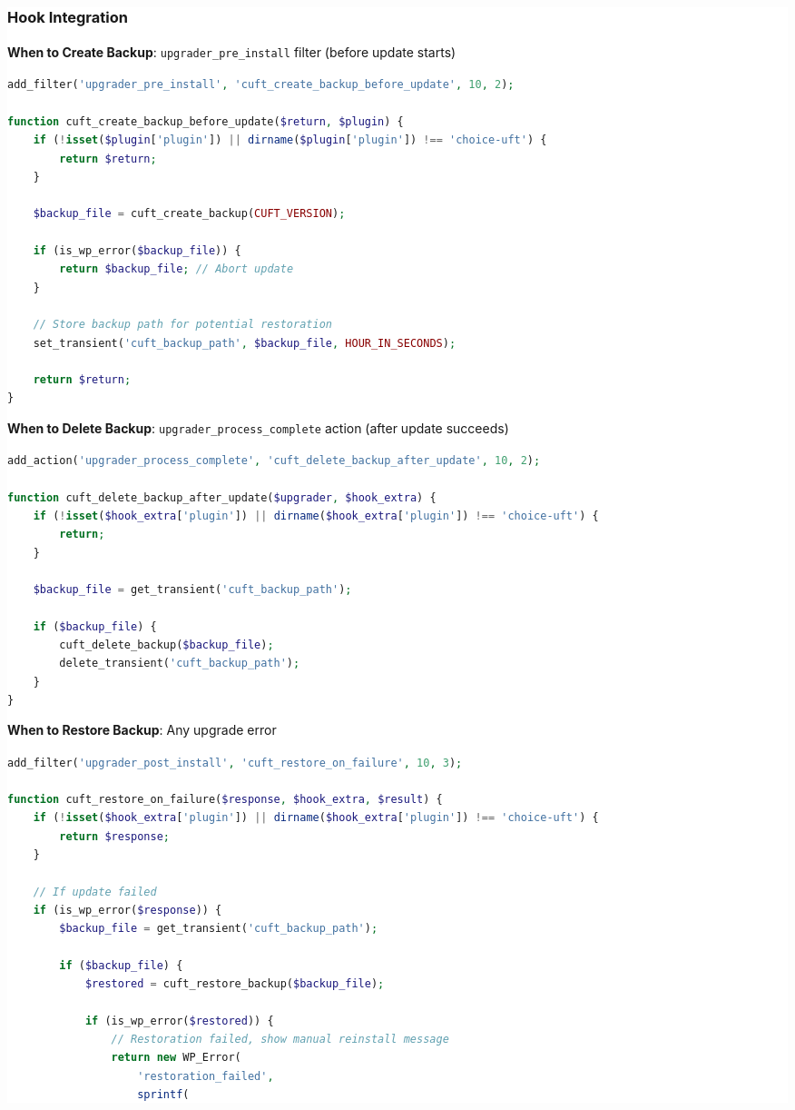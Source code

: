 ### Hook Integration

**When to Create Backup**: `upgrader_pre_install` filter (before update starts)

```php
add_filter('upgrader_pre_install', 'cuft_create_backup_before_update', 10, 2);

function cuft_create_backup_before_update($return, $plugin) {
    if (!isset($plugin['plugin']) || dirname($plugin['plugin']) !== 'choice-uft') {
        return $return;
    }

    $backup_file = cuft_create_backup(CUFT_VERSION);

    if (is_wp_error($backup_file)) {
        return $backup_file; // Abort update
    }

    // Store backup path for potential restoration
    set_transient('cuft_backup_path', $backup_file, HOUR_IN_SECONDS);

    return $return;
}
```

**When to Delete Backup**: `upgrader_process_complete` action (after update succeeds)

```php
add_action('upgrader_process_complete', 'cuft_delete_backup_after_update', 10, 2);

function cuft_delete_backup_after_update($upgrader, $hook_extra) {
    if (!isset($hook_extra['plugin']) || dirname($hook_extra['plugin']) !== 'choice-uft') {
        return;
    }

    $backup_file = get_transient('cuft_backup_path');

    if ($backup_file) {
        cuft_delete_backup($backup_file);
        delete_transient('cuft_backup_path');
    }
}
```

**When to Restore Backup**: Any upgrade error

```php
add_filter('upgrader_post_install', 'cuft_restore_on_failure', 10, 3);

function cuft_restore_on_failure($response, $hook_extra, $result) {
    if (!isset($hook_extra['plugin']) || dirname($hook_extra['plugin']) !== 'choice-uft') {
        return $response;
    }

    // If update failed
    if (is_wp_error($response)) {
        $backup_file = get_transient('cuft_backup_path');

        if ($backup_file) {
            $restored = cuft_restore_backup($backup_file);

            if (is_wp_error($restored)) {
                // Restoration failed, show manual reinstall message
                return new WP_Error(
                    'restoration_failed',
                    sprintf(
```